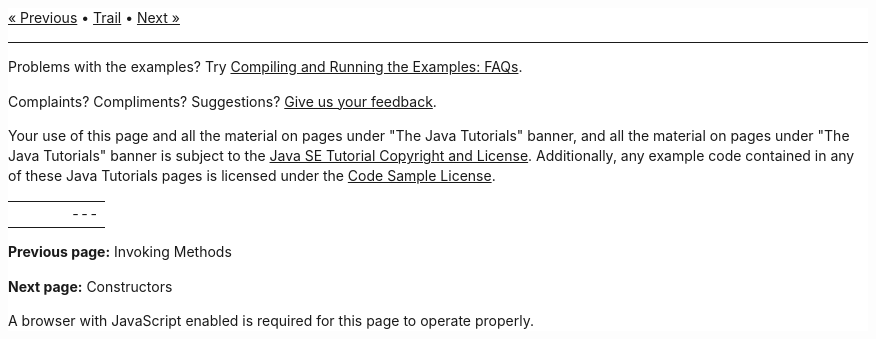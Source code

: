 
[« Previous](methodInvocation.html)
•
[Trail](../TOC.html)
•
[Next »](ctor.html)

---

Problems with the examples? Try [Compiling and Running
the Examples: FAQs](../../information/run-examples.html).
  
Complaints? Compliments? Suggestions? [Give
us your feedback](http://download.oracle.com/javase/feedback.html).

Your use of this page and all the material on pages under "The Java Tutorials" banner,
and all the material on pages under "The Java Tutorials" banner is subject to the [Java SE Tutorial Copyright
and License](../../information/license.html).
Additionally, any example code contained in any of these Java
Tutorials pages is licensed under the
[Code
Sample License](http://developers.sun.com/license/berkeley_license.html).

|  |  |  |  |  |
| --- | --- | --- | --- | --- |
| |  |  | | --- | --- | | duke image | Oracle logo | | [About Oracle](http://www.oracle.com/us/corporate/index.html) | [Oracle Technology Network](http://www.oracle.com/technology/index.html) | [Terms of Service](https://www.samplecode.oracle.com/servlets/CompulsoryClickThrough?type=TermsOfService) | Copyright © 1995, 2011 Oracle and/or its affiliates. All rights reserved. |

**Previous page:** Invoking Methods
  
**Next page:** Constructors




A browser with JavaScript enabled is required for this page to operate properly.